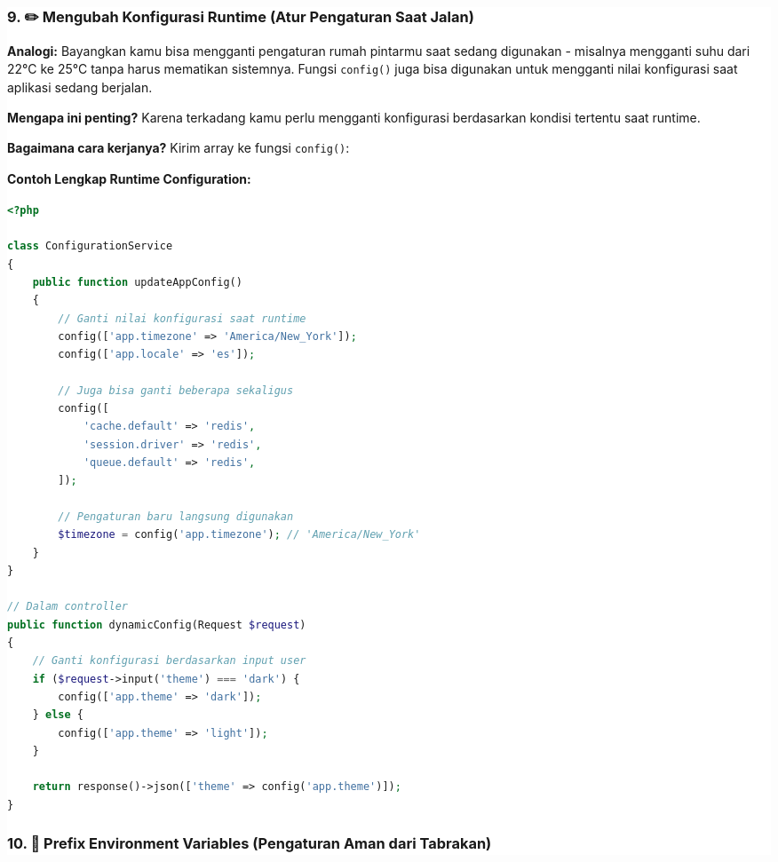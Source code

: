 ### 9. ✏️ Mengubah Konfigurasi Runtime (Atur Pengaturan Saat Jalan)

**Analogi:** Bayangkan kamu bisa mengganti pengaturan rumah pintarmu saat sedang digunakan - misalnya mengganti suhu dari 22°C ke 25°C tanpa harus mematikan sistemnya. Fungsi `config()` juga bisa digunakan untuk mengganti nilai konfigurasi saat aplikasi sedang berjalan.

**Mengapa ini penting?** Karena terkadang kamu perlu mengganti konfigurasi berdasarkan kondisi tertentu saat runtime.

**Bagaimana cara kerjanya?** Kirim array ke fungsi `config()`:

**Contoh Lengkap Runtime Configuration:**
```php
<?php

class ConfigurationService
{
    public function updateAppConfig()
    {
        // Ganti nilai konfigurasi saat runtime
        config(['app.timezone' => 'America/New_York']);
        config(['app.locale' => 'es']);
        
        // Juga bisa ganti beberapa sekaligus
        config([
            'cache.default' => 'redis',
            'session.driver' => 'redis',
            'queue.default' => 'redis',
        ]);
        
        // Pengaturan baru langsung digunakan
        $timezone = config('app.timezone'); // 'America/New_York'
    }
}

// Dalam controller
public function dynamicConfig(Request $request)
{
    // Ganti konfigurasi berdasarkan input user
    if ($request->input('theme') === 'dark') {
        config(['app.theme' => 'dark']);
    } else {
        config(['app.theme' => 'light']);
    }
    
    return response()->json(['theme' => config('app.theme')]);
}
```

### 10. 📝 Prefix Environment Variables (Pengaturan Aman dari Tabrakan)
